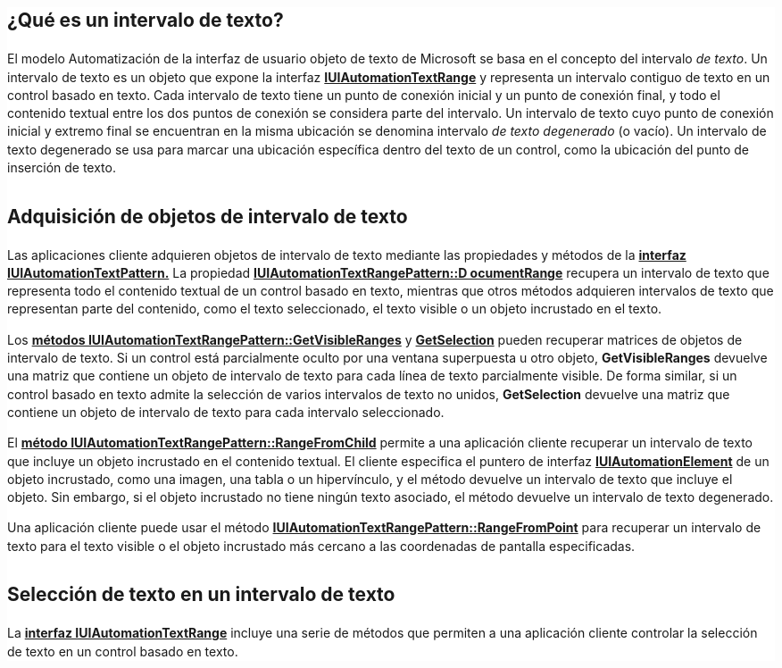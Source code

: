 ## <a name="what-is-a-text-range"></a>¿Qué es un intervalo de texto?

El modelo Automatización de la interfaz de usuario objeto de texto de Microsoft se basa en el concepto del intervalo *de texto*. Un intervalo de texto es un objeto que expone la interfaz [**IUIAutomationTextRange**](/windows/desktop/api/UIAutomationClient/nn-uiautomationclient-iuiautomationtextrange) y representa un intervalo contiguo de texto en un control basado en texto. Cada intervalo de texto tiene un punto de conexión inicial y un punto de conexión final, y todo el contenido textual entre los dos puntos de conexión se considera parte del intervalo. Un intervalo de texto cuyo punto de conexión inicial y extremo final se encuentran en la misma ubicación se denomina intervalo *de texto degenerado* (o vacío). Un intervalo de texto degenerado se usa para marcar una ubicación específica dentro del texto de un control, como la ubicación del punto de inserción de texto.

## <a name="acquiring-text-range-objects"></a>Adquisición de objetos de intervalo de texto

Las aplicaciones cliente adquieren objetos de intervalo de texto mediante las propiedades y métodos de la [**interfaz IUIAutomationTextPattern.**](/windows/desktop/api/UIAutomationClient/nn-uiautomationclient-iuiautomationtextpattern) La propiedad [**IUIAutomationTextRangePattern::D ocumentRange**](/windows/desktop/api/UIAutomationClient/nf-uiautomationclient-iuiautomationtextpattern-get_documentrange) recupera un intervalo de texto que representa todo el contenido textual de un control basado en texto, mientras que otros métodos adquieren intervalos de texto que representan parte del contenido, como el texto seleccionado, el texto visible o un objeto incrustado en el texto.

Los [**métodos IUIAutomationTextRangePattern::GetVisibleRanges**](/windows/desktop/api/UIAutomationClient/nf-uiautomationclient-iuiautomationtextpattern-getvisibleranges) y [**GetSelection**](/windows/desktop/api/UIAutomationClient/nf-uiautomationclient-iuiautomationtextpattern-getselection) pueden recuperar matrices de objetos de intervalo de texto. Si un control está parcialmente oculto por una ventana superpuesta u otro objeto, **GetVisibleRanges** devuelve una matriz que contiene un objeto de intervalo de texto para cada línea de texto parcialmente visible. De forma similar, si un control basado en texto admite la selección de varios intervalos de texto no unidos, **GetSelection** devuelve una matriz que contiene un objeto de intervalo de texto para cada intervalo seleccionado.

El [**método IUIAutomationTextRangePattern::RangeFromChild**](/windows/desktop/api/UIAutomationClient/nf-uiautomationclient-iuiautomationtextpattern-rangefromchild) permite a una aplicación cliente recuperar un intervalo de texto que incluye un objeto incrustado en el contenido textual. El cliente especifica el puntero de interfaz [**IUIAutomationElement**](/windows/desktop/api/UIAutomationClient/nn-uiautomationclient-iuiautomationelement) de un objeto incrustado, como una imagen, una tabla o un hipervínculo, y el método devuelve un intervalo de texto que incluye el objeto. Sin embargo, si el objeto incrustado no tiene ningún texto asociado, el método devuelve un intervalo de texto degenerado.

Una aplicación cliente puede usar el método [**IUIAutomationTextRangePattern::RangeFromPoint**](/windows/desktop/api/UIAutomationCore/nf-uiautomationcore-itextprovider-rangefrompoint) para recuperar un intervalo de texto para el texto visible o el objeto incrustado más cercano a las coordenadas de pantalla especificadas.

## <a name="selecting-text-in-a-text-range"></a>Selección de texto en un intervalo de texto

La [**interfaz IUIAutomationTextRange**](/windows/desktop/api/UIAutomationClient/nn-uiautomationclient-iuiautomationtextrange) incluye una serie de métodos que permiten a una aplicación cliente controlar la selección de texto en un control basado en texto.
